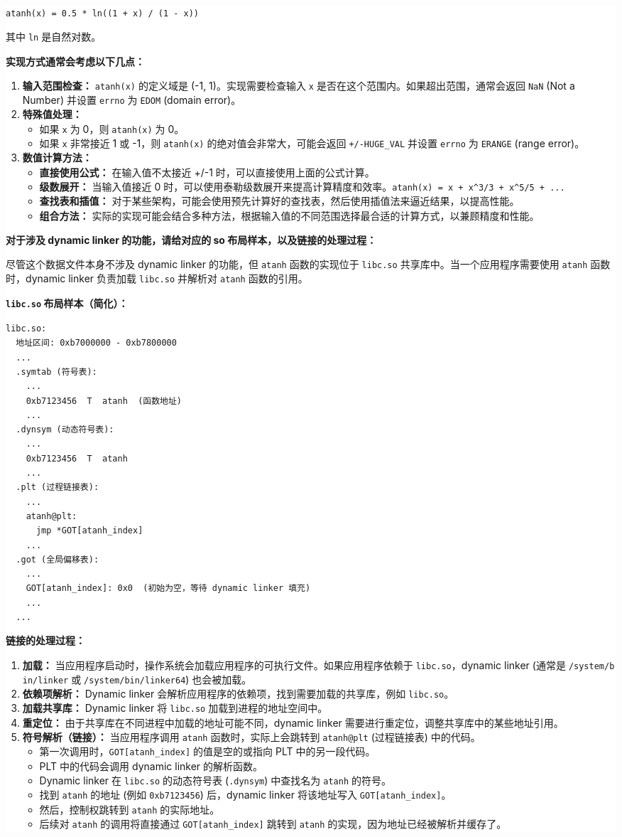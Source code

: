 `atanh(x) = 0.5 * ln((1 + x) / (1 - x))`

其中 `ln` 是自然对数。

**实现方式通常会考虑以下几点：**

1. **输入范围检查：** `atanh(x)` 的定义域是 (-1, 1)。实现需要检查输入 `x` 是否在这个范围内。如果超出范围，通常会返回 `NaN` (Not a Number) 并设置 `errno` 为 `EDOM` (domain error)。
2. **特殊值处理：**
   * 如果 `x` 为 0，则 `atanh(x)` 为 0。
   * 如果 `x` 非常接近 1 或 -1，则 `atanh(x)` 的绝对值会非常大，可能会返回 `+/-HUGE_VAL` 并设置 `errno` 为 `ERANGE` (range error)。
3. **数值计算方法：**
   * **直接使用公式：** 在输入值不太接近 +/-1 时，可以直接使用上面的公式计算。
   * **级数展开：** 当输入值接近 0 时，可以使用泰勒级数展开来提高计算精度和效率。`atanh(x) = x + x^3/3 + x^5/5 + ...`
   * **查找表和插值：** 对于某些架构，可能会使用预先计算好的查找表，然后使用插值法来逼近结果，以提高性能。
   * **组合方法：** 实际的实现可能会结合多种方法，根据输入值的不同范围选择最合适的计算方式，以兼顾精度和性能。

**对于涉及 dynamic linker 的功能，请给对应的 so 布局样本，以及链接的处理过程：**

尽管这个数据文件本身不涉及 dynamic linker 的功能，但 `atanh` 函数的实现位于 `libc.so` 共享库中。当一个应用程序需要使用 `atanh` 函数时，dynamic linker 负责加载 `libc.so` 并解析对 `atanh` 函数的引用。

**`libc.so` 布局样本（简化）：**

```
libc.so:
  地址区间: 0xb7000000 - 0xb7800000
  ...
  .symtab (符号表):
    ...
    0xb7123456  T  atanh  (函数地址)
    ...
  .dynsym (动态符号表):
    ...
    0xb7123456  T  atanh
    ...
  .plt (过程链接表):
    ...
    atanh@plt:
      jmp *GOT[atanh_index]
    ...
  .got (全局偏移表):
    ...
    GOT[atanh_index]: 0x0  (初始为空，等待 dynamic linker 填充)
    ...
  ...
```

**链接的处理过程：**

1. **加载：** 当应用程序启动时，操作系统会加载应用程序的可执行文件。如果应用程序依赖于 `libc.so`，dynamic linker (通常是 `/system/bin/linker` 或 `/system/bin/linker64`) 也会被加载。
2. **依赖项解析：** Dynamic linker 会解析应用程序的依赖项，找到需要加载的共享库，例如 `libc.so`。
3. **加载共享库：** Dynamic linker 将 `libc.so` 加载到进程的地址空间中。
4. **重定位：** 由于共享库在不同进程中加载的地址可能不同，dynamic linker 需要进行重定位，调整共享库中的某些地址引用。
5. **符号解析（链接）：** 当应用程序调用 `atanh` 函数时，实际上会跳转到 `atanh@plt` (过程链接表) 中的代码。
   * 第一次调用时，`GOT[atanh_index]` 的值是空的或指向 PLT 中的另一段代码。
   * PLT 中的代码会调用 dynamic linker 的解析函数。
   * Dynamic linker 在 `libc.so` 的动态符号表 (`.dynsym`) 中查找名为 `atanh` 的符号。
   * 找到 `atanh` 的地址 (例如 `0xb7123456`) 后，dynamic linker 将该地址写入 `GOT[atanh_index]`。
   * 然后，控制权跳转到 `atanh` 的实际地址。
   * 后续对 `atanh` 的调用将直接通过 `GOT[atanh_index]` 跳转到 `atanh` 的实现，因为地址已经被解析并缓存了。
